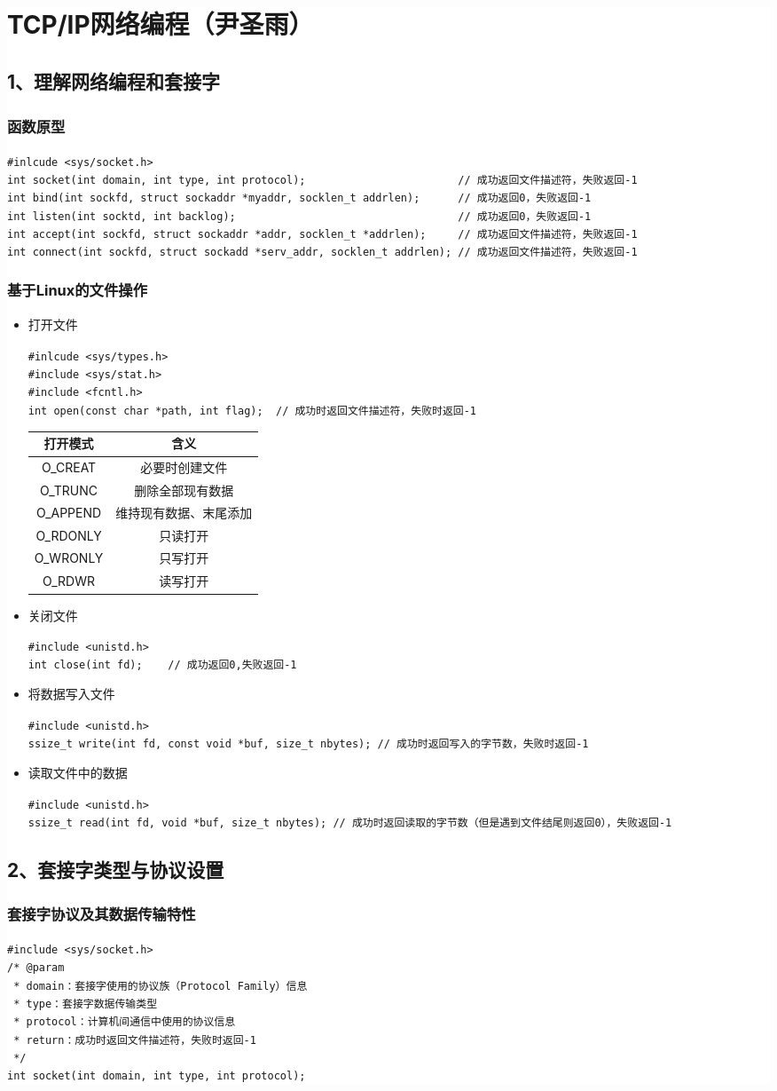 # TCP/IP网络编程（尹圣雨）

## 1、理解网络编程和套接字
### 函数原型
```
#inlcude <sys/socket.h>
int socket(int domain, int type, int protocol);                        // 成功返回文件描述符，失败返回-1
int bind(int sockfd, struct sockaddr *myaddr, socklen_t addrlen);      // 成功返回0，失败返回-1
int listen(int socktd, int backlog);                                   // 成功返回0，失败返回-1
int accept(int sockfd, struct sockaddr *addr, socklen_t *addrlen);     // 成功返回文件描述符，失败返回-1
int connect(int sockfd, struct sockadd *serv_addr, socklen_t addrlen); // 成功返回文件描述符，失败返回-1
```
### 基于Linux的文件操作
- 打开文件
  ```
  #inlcude <sys/types.h>
  #include <sys/stat.h>
  #include <fcntl.h>
  int open(const char *path, int flag);  // 成功时返回文件描述符，失败时返回-1
  ```
  |打开模式|含义|
  |:-:|:-:|
  |O_CREAT|必要时创建文件|
  |O_TRUNC|删除全部现有数据|
  |O_APPEND|维持现有数据、末尾添加|
  |O_RDONLY|只读打开|
  |O_WRONLY|只写打开|
  |O_RDWR|读写打开|
- 关闭文件
  ```
  #include <unistd.h>
  int close(int fd);    // 成功返回0,失败返回-1
  ```
- 将数据写入文件
  ```
  #include <unistd.h>
  ssize_t write(int fd, const void *buf, size_t nbytes); // 成功时返回写入的字节数，失败时返回-1
  ```
- 读取文件中的数据
  ```
  #include <unistd.h>
  ssize_t read(int fd, void *buf, size_t nbytes); // 成功时返回读取的字节数（但是遇到文件结尾则返回0），失败返回-1
  ```
## 2、套接字类型与协议设置
### 套接字协议及其数据传输特性
```
#include <sys/socket.h>
/* @param
 * domain：套接字使用的协议族（Protocol Family）信息
 * type：套接字数据传输类型
 * protocol：计算机间通信中使用的协议信息
 * return：成功时返回文件描述符，失败时返回-1
 */
int socket(int domain, int type, int protocol);
```